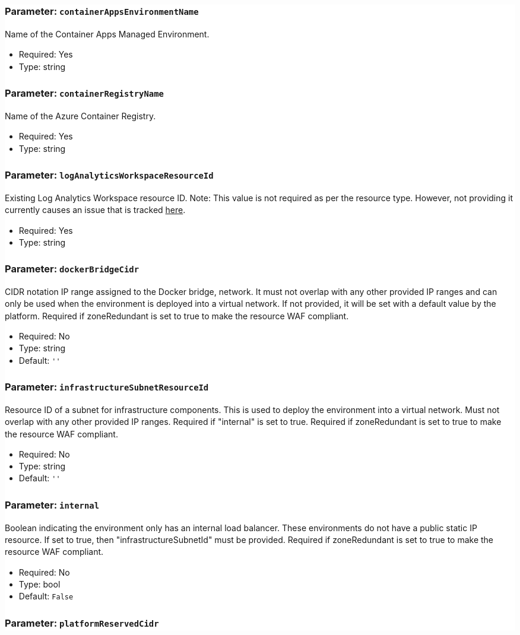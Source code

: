 ### Parameter: `containerAppsEnvironmentName`

Name of the Container Apps Managed Environment.

- Required: Yes
- Type: string

### Parameter: `containerRegistryName`

Name of the Azure Container Registry.

- Required: Yes
- Type: string

### Parameter: `logAnalyticsWorkspaceResourceId`

Existing Log Analytics Workspace resource ID. Note: This value is not required as per the resource type. However, not providing it currently causes an issue that is tracked [here](https://github.com/Azure/bicep/issues/9990).

- Required: Yes
- Type: string

### Parameter: `dockerBridgeCidr`

CIDR notation IP range assigned to the Docker bridge, network. It must not overlap with any other provided IP ranges and can only be used when the environment is deployed into a virtual network. If not provided, it will be set with a default value by the platform. Required if zoneRedundant is set to true to make the resource WAF compliant.

- Required: No
- Type: string
- Default: `''`

### Parameter: `infrastructureSubnetResourceId`

Resource ID of a subnet for infrastructure components. This is used to deploy the environment into a virtual network. Must not overlap with any other provided IP ranges. Required if "internal" is set to true. Required if zoneRedundant is set to true to make the resource WAF compliant.

- Required: No
- Type: string
- Default: `''`

### Parameter: `internal`

Boolean indicating the environment only has an internal load balancer. These environments do not have a public static IP resource. If set to true, then "infrastructureSubnetId" must be provided. Required if zoneRedundant is set to true to make the resource WAF compliant.

- Required: No
- Type: bool
- Default: `False`

### Parameter: `platformReservedCidr`
